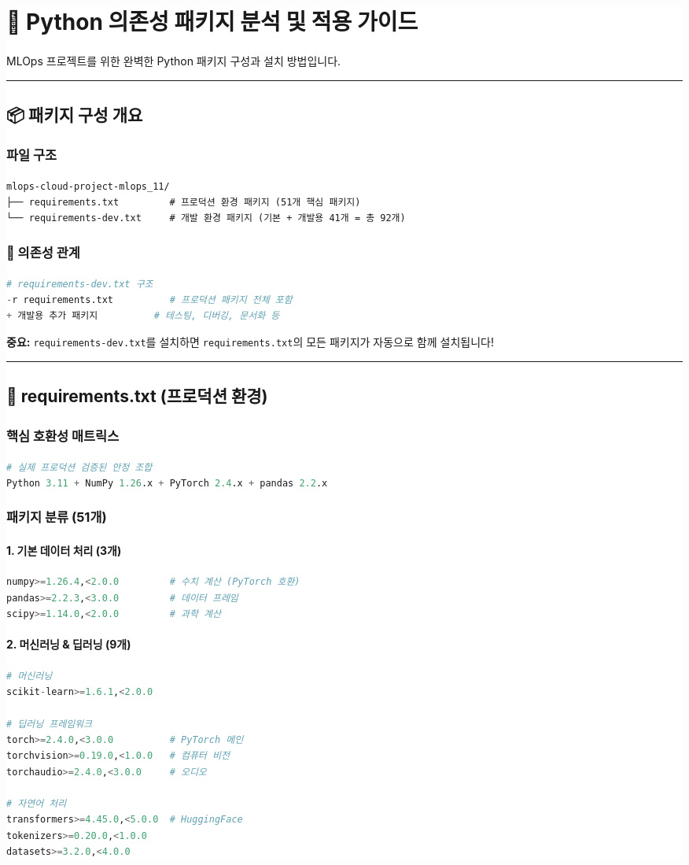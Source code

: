 # 🔧 Python 의존성 패키지 분석 및 적용 가이드

MLOps 프로젝트를 위한 완벽한 Python 패키지 구성과 설치 방법입니다.

---

## 📦 **패키지 구성 개요**

### **파일 구조**
```
mlops-cloud-project-mlops_11/
├── requirements.txt         # 프로덕션 환경 패키지 (51개 핵심 패키지)
└── requirements-dev.txt     # 개발 환경 패키지 (기본 + 개발용 41개 = 총 92개)
```

### **🔗 의존성 관계**
```python
# requirements-dev.txt 구조
-r requirements.txt          # 프로덕션 패키지 전체 포함
+ 개발용 추가 패키지          # 테스팅, 디버깅, 문서화 등
```

**중요:** `requirements-dev.txt`를 설치하면 `requirements.txt`의 모든 패키지가 자동으로 함께 설치됩니다!

---

## 🎯 **requirements.txt (프로덕션 환경)**

### **핵심 호환성 매트릭스**
```python
# 실제 프로덕션 검증된 안정 조합
Python 3.11 + NumPy 1.26.x + PyTorch 2.4.x + pandas 2.2.x
```

### **패키지 분류 (51개)**

#### **1. 기본 데이터 처리 (3개)**
```python
numpy>=1.26.4,<2.0.0         # 수치 계산 (PyTorch 호환)
pandas>=2.2.3,<3.0.0         # 데이터 프레임
scipy>=1.14.0,<2.0.0         # 과학 계산
```

#### **2. 머신러닝 & 딥러닝 (9개)**
```python
# 머신러닝
scikit-learn>=1.6.1,<2.0.0

# 딥러닝 프레임워크
torch>=2.4.0,<3.0.0          # PyTorch 메인
torchvision>=0.19.0,<1.0.0   # 컴퓨터 비전
torchaudio>=2.4.0,<3.0.0     # 오디오

# 자연어 처리
transformers>=4.45.0,<5.0.0  # HuggingFace
tokenizers>=0.20.0,<1.0.0
datasets>=3.2.0,<4.0.0
```
